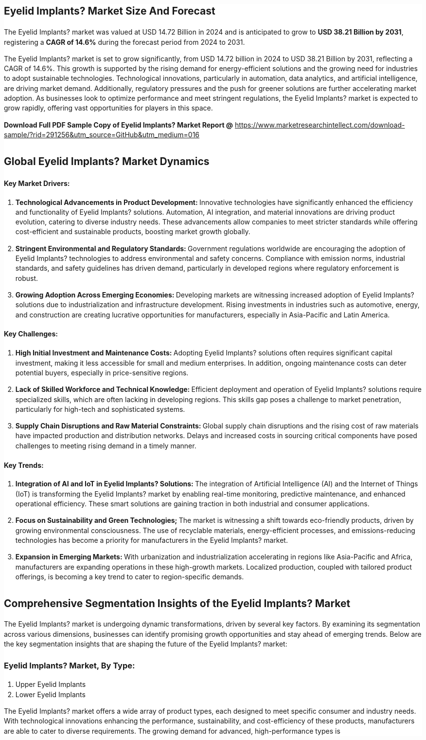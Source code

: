 <h2>Eyelid Implants? Market Size And Forecast</h2><p>The Eyelid Implants? market was valued at USD 14.72 Billion in 2024 and is anticipated to grow to <strong>USD 38.21 Billion by 2031</strong>, registering a <strong>CAGR of 14.6%</strong> during the forecast period from 2024 to 2031.</p><p>The Eyelid Implants? market is set to grow significantly, from USD 14.72 billion in 2024 to USD 38.21 Billion by 2031, reflecting a CAGR of 14.6%. This growth is supported by the rising demand for energy-efficient solutions and the growing need for industries to adopt sustainable technologies. Technological innovations, particularly in automation, data analytics, and artificial intelligence, are driving market demand. Additionally, regulatory pressures and the push for greener solutions are further accelerating market adoption. As businesses look to optimize performance and meet stringent regulations, the Eyelid Implants? market is expected to grow rapidly, offering vast opportunities for players in this space.</p><p><strong>Download Full PDF Sample Copy of Eyelid Implants? Market Report @</strong>&nbsp;<a href="https://www.marketresearchintellect.com/download-sample/?rid=291256&amp;utm_source=GitHub&amp;utm_medium=016">https://www.marketresearchintellect.com/download-sample/?rid=291256&amp;utm_source=GitHub&amp;utm_medium=016</a></p><h2>Global Eyelid Implants? Market Dynamics</h2><h4><strong>Key Market Drivers:</strong></h4><ol><li><p><strong>Technological Advancements in Product Development:&nbsp;</strong>Innovative technologies have significantly enhanced the efficiency and functionality of Eyelid Implants? solutions. Automation, AI integration, and material innovations are driving product evolution, catering to diverse industry needs. These advancements allow companies to meet stricter standards while offering cost-efficient and sustainable products, boosting market growth globally.</p></li><li><p><strong>Stringent Environmental and Regulatory Standards:&nbsp;</strong>Government regulations worldwide are encouraging the adoption of Eyelid Implants? technologies to address environmental and safety concerns. Compliance with emission norms, industrial standards, and safety guidelines has driven demand, particularly in developed regions where regulatory enforcement is robust.</p></li><li><p><strong>Growing Adoption Across Emerging Economies:&nbsp;</strong>Developing markets are witnessing increased adoption of Eyelid Implants? solutions due to industrialization and infrastructure development. Rising investments in industries such as automotive, energy, and construction are creating lucrative opportunities for manufacturers, especially in Asia-Pacific and Latin America.</p></li></ol><h4><strong>Key Challenges:</strong></h4><ol><li><p><strong>High Initial Investment and Maintenance Costs:&nbsp;</strong>Adopting Eyelid Implants? solutions often requires significant capital investment, making it less accessible for small and medium enterprises. In addition, ongoing maintenance costs can deter potential buyers, especially in price-sensitive regions.</p></li><li><p><strong>Lack of Skilled Workforce and Technical Knowledge:&nbsp;</strong>Efficient deployment and operation of Eyelid Implants? solutions require specialized skills, which are often lacking in developing regions. This skills gap poses a challenge to market penetration, particularly for high-tech and sophisticated systems.</p></li><li><p><strong>Supply Chain Disruptions and Raw Material Constraints:&nbsp;</strong>Global supply chain disruptions and the rising cost of raw materials have impacted production and distribution networks. Delays and increased costs in sourcing critical components have posed challenges to meeting rising demand in a timely manner.</p></li></ol><h4><strong>Key Trends:</strong></h4><ol><li><p><strong>Integration of AI and IoT in Eyelid Implants? Solutions:&nbsp;</strong>The integration of Artificial Intelligence (AI) and the Internet of Things (IoT) is transforming the Eyelid Implants? market by enabling real-time monitoring, predictive maintenance, and enhanced operational efficiency. These smart solutions are gaining traction in both industrial and consumer applications.</p></li><li><p><strong>Focus on Sustainability and Green Technologies;&nbsp;</strong>The market is witnessing a shift towards eco-friendly products, driven by growing environmental consciousness. The use of recyclable materials, energy-efficient processes, and emissions-reducing technologies has become a priority for manufacturers in the Eyelid Implants? market.</p></li><li><p><strong>Expansion in Emerging Markets:&nbsp;</strong>With urbanization and industrialization accelerating in regions like Asia-Pacific and Africa, manufacturers are expanding operations in these high-growth markets. Localized production, coupled with tailored product offerings, is becoming a key trend to cater to region-specific demands.</p></li></ol><div class="article-main__content" data-test-id="publishing-text-block"><h2>Comprehensive Segmentation Insights of the Eyelid Implants? Market</h2><p>The Eyelid Implants? market is undergoing dynamic transformations, driven by several key factors. By examining its segmentation across various dimensions, businesses can identify promising growth opportunities and stay ahead of emerging trends. Below are the key segmentation insights that are shaping the future of the Eyelid Implants? market:</p><h3><strong>Eyelid Implants? Market, By Type:<br /></strong></h3><ol><li>Upper Eyelid Implants<li> Lower Eyelid Implants</li></ol><p>The Eyelid Implants? market offers a wide array of product types, each designed to meet specific consumer and industry needs. With technological innovations enhancing the performance, sustainability, and cost-efficiency of these products, manufacturers are able to cater to diverse requirements. The growing demand for advanced, high-performance types is